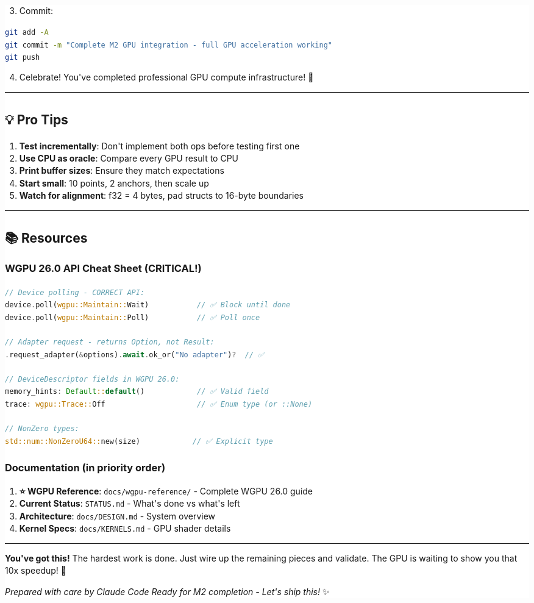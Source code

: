 3. Commit:
```bash
git add -A
git commit -m "Complete M2 GPU integration - full GPU acceleration working"
git push
```

4. Celebrate! You've completed professional GPU compute infrastructure! 🎊

---

## 💡 Pro Tips

1. **Test incrementally**: Don't implement both ops before testing first one
2. **Use CPU as oracle**: Compare every GPU result to CPU
3. **Print buffer sizes**: Ensure they match expectations
4. **Start small**: 10 points, 2 anchors, then scale up
5. **Watch for alignment**: f32 = 4 bytes, pad structs to 16-byte boundaries

---

## 📚 Resources

### WGPU 26.0 API Cheat Sheet (CRITICAL!)
```rust
// Device polling - CORRECT API:
device.poll(wgpu::Maintain::Wait)           // ✅ Block until done
device.poll(wgpu::Maintain::Poll)           // ✅ Poll once

// Adapter request - returns Option, not Result:
.request_adapter(&options).await.ok_or("No adapter")?  // ✅

// DeviceDescriptor fields in WGPU 26.0:
memory_hints: Default::default()            // ✅ Valid field
trace: wgpu::Trace::Off                     // ✅ Enum type (or ::None)

// NonZero types:
std::num::NonZeroU64::new(size)            // ✅ Explicit type
```

### Documentation (in priority order)
1. **⭐ WGPU Reference**: `docs/wgpu-reference/` - Complete WGPU 26.0 guide
2. **Current Status**: `STATUS.md` - What's done vs what's left
3. **Architecture**: `docs/DESIGN.md` - System overview
4. **Kernel Specs**: `docs/KERNELS.md` - GPU shader details

---

**You've got this!** The hardest work is done. Just wire up the remaining pieces and validate. The GPU is waiting to show you that 10x speedup! 🚀

*Prepared with care by Claude Code*
*Ready for M2 completion - Let's ship this!* ✨
